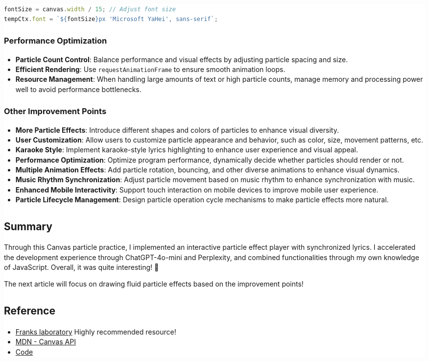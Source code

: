 ```js
fontSize = canvas.width / 15; // Adjust font size
tempCtx.font = `${fontSize}px 'Microsoft YaHei', sans-serif`;
```

### Performance Optimization

- **Particle Count Control**: Balance performance and visual effects by adjusting particle spacing and size.
- **Efficient Rendering**: Use `requestAnimationFrame` to ensure smooth animation loops.
- **Resource Management**: When handling large amounts of text or high particle counts, manage memory and processing power well to avoid performance bottlenecks.

### Other Improvement Points

- **More Particle Effects**: Introduce different shapes and colors of particles to enhance visual diversity.
- **User Customization**: Allow users to customize particle appearance and behavior, such as color, size, movement patterns, etc.
- **Karaoke Style**: Implement karaoke-style lyrics highlighting to enhance user experience and visual appeal.
- **Performance Optimization**: Optimize program performance, dynamically decide whether particles should render or not.
- **Multiple Animation Effects**: Add particle rotation, bouncing, and other diverse animations to enhance visual dynamics.
- **Music Rhythm Synchronization**: Adjust particle movement based on music rhythm to enhance synchronization with music.
- **Enhanced Mobile Interactivity**: Support touch interaction on mobile devices to improve mobile user experience.
- **Particle Lifecycle Management**: Design particle operation cycle mechanisms to make particle effects more natural.

## Summary

Through this Canvas particle practice, I implemented an interactive particle effect player with synchronized lyrics. I accelerated the development experience through ChatGPT-4o-mini and Perplexity, and combined functionalities through my own knowledge of JavaScript.
Overall, it was quite interesting! 🌟

The next article will focus on drawing fluid particle effects based on the improvement points!

## Reference

- [Franks laboratory](https://www.youtube.com/@Frankslaboratory) Highly recommended resource!
- [MDN - Canvas API](https://developer.mozilla.org/zh-TW/docs/Web/API/Canvas_API)
- [Code](https://github.com/eepson123tw/fet-practice-skills/blob/master/fet-trick/canvas/canvas-lyrics-player.html)
